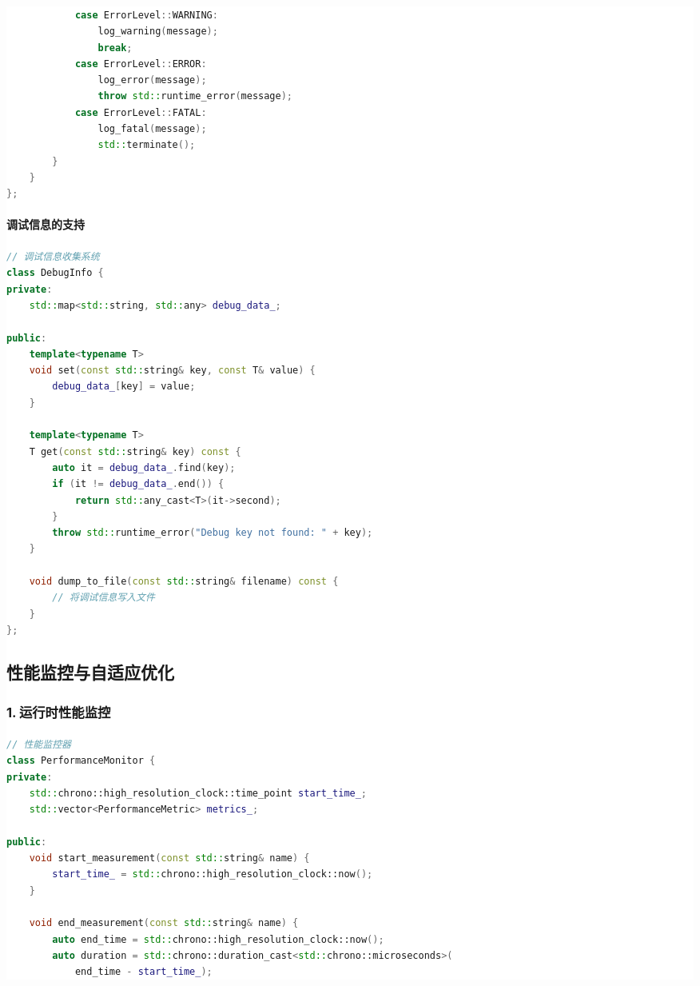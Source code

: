 ```cpp
            case ErrorLevel::WARNING:
                log_warning(message);
                break;
            case ErrorLevel::ERROR:
                log_error(message);
                throw std::runtime_error(message);
            case ErrorLevel::FATAL:
                log_fatal(message);
                std::terminate();
        }
    }
};
```

#### 调试信息的支持
```cpp
// 调试信息收集系统
class DebugInfo {
private:
    std::map<std::string, std::any> debug_data_;

public:
    template<typename T>
    void set(const std::string& key, const T& value) {
        debug_data_[key] = value;
    }

    template<typename T>
    T get(const std::string& key) const {
        auto it = debug_data_.find(key);
        if (it != debug_data_.end()) {
            return std::any_cast<T>(it->second);
        }
        throw std::runtime_error("Debug key not found: " + key);
    }

    void dump_to_file(const std::string& filename) const {
        // 将调试信息写入文件
    }
};
```

## 性能监控与自适应优化

### 1. 运行时性能监控

```cpp
// 性能监控器
class PerformanceMonitor {
private:
    std::chrono::high_resolution_clock::time_point start_time_;
    std::vector<PerformanceMetric> metrics_;

public:
    void start_measurement(const std::string& name) {
        start_time_ = std::chrono::high_resolution_clock::now();
    }

    void end_measurement(const std::string& name) {
        auto end_time = std::chrono::high_resolution_clock::now();
        auto duration = std::chrono::duration_cast<std::chrono::microseconds>(
            end_time - start_time_);

```
